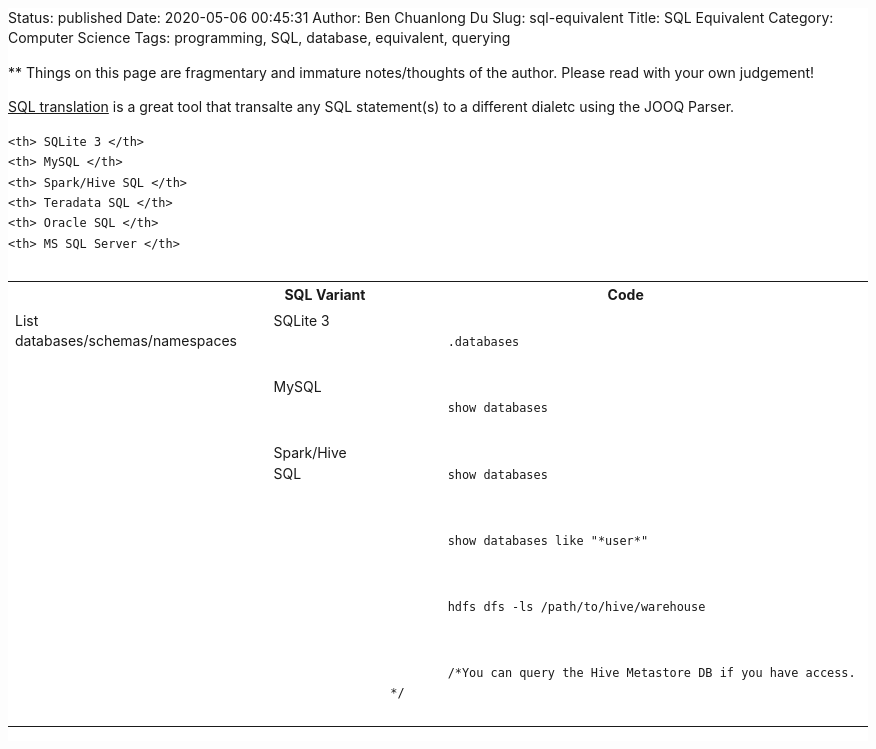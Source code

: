 Status: published
Date: 2020-05-06 00:45:31
Author: Ben Chuanlong Du
Slug: sql-equivalent
Title: SQL Equivalent
Category: Computer Science
Tags: programming, SQL, database, equivalent, querying

**
Things on this page are
fragmentary and immature notes/thoughts of the author.
Please read with your own judgement!


[SQL translation](https://www.jooq.org/translate/)
is a great tool that transalte any SQL statement(s) to a different dialetc using the JOOQ Parser.

    <th> SQLite 3 </th>
    <th> MySQL </th>
    <th> Spark/Hive SQL </th>
    <th> Teradata SQL </th>
    <th> Oracle SQL </th>
    <th> MS SQL Server </th>

<div style="overflow-x:auto;">
<table style="width:100%">
  <tr>
    <th> </th>
    <th> SQL Variant </th>
    <th> Code </th>
  </tr>
  <tr>
    <td rowspan="9"> List databases/schemas/namespaces </td>
    <td> SQLite 3 </td>
    <td> <code> 
        .databases
    </code> </td>
  </tr>
  <tr>
    <td> MySQL </td>
    <td> <code> 
        show databases
    </code> </td>
  </tr>
  <tr>
    <td rowspan="4"> Spark/Hive SQL </td>
    <td> <code> 
        show databases
    </code> </td>
  </tr>
  <tr>
    <td> <code> 
        show databases like "*user*"
    </code> </td>
  </tr>
  <tr>
    <td> <code> 
        hdfs dfs -ls /path/to/hive/warehouse
    </code> </td>
  </tr>
  <tr>
    <td> <code> 
        /*You can query the Hive Metastore DB if you have access.*/
    </code> </td>
  </tr>
  <tr>